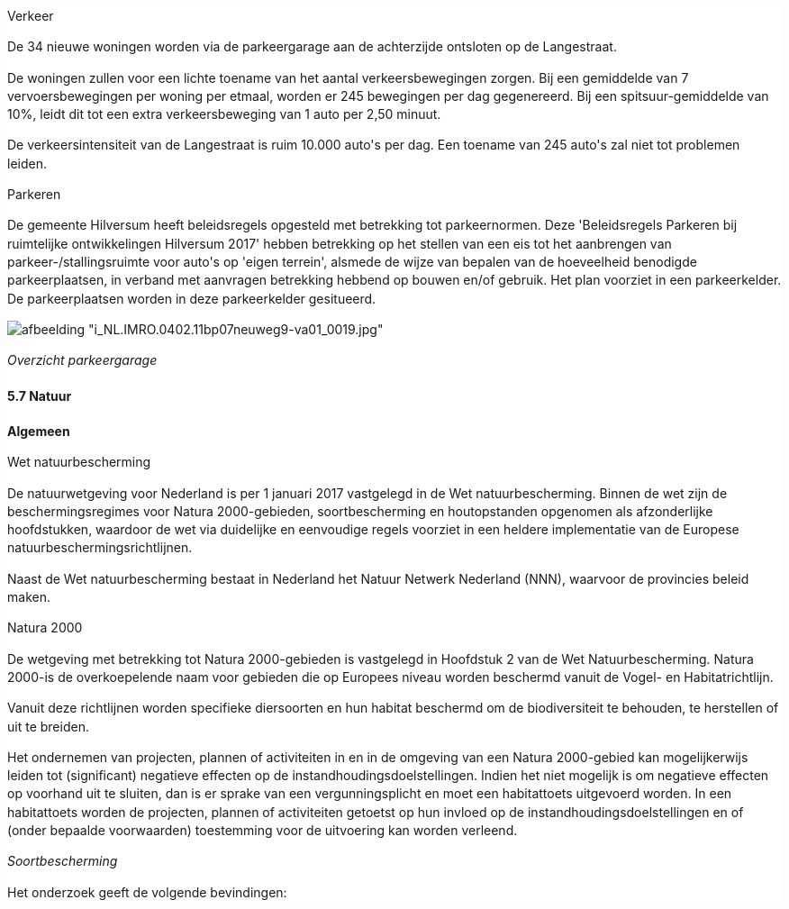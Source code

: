 Verkeer

De 34 nieuwe woningen worden via de parkeergarage aan de achterzijde ontsloten op de Langestraat.

De woningen zullen voor een lichte toename van het aantal verkeersbewegingen zorgen. Bij een gemiddelde van 7 vervoersbewegingen per woning per etmaal, worden er 245 bewegingen per dag gegenereerd. Bij een spitsuur\-gemiddelde van 10%, leidt dit tot een extra verkeersbeweging van 1 auto per 2,50 minuut.

De verkeersintensiteit van de Langestraat is ruim 10\.000 auto's per dag. Een toename van 245 auto's zal niet tot problemen leiden.

Parkeren

De gemeente Hilversum heeft beleidsregels opgesteld met betrekking tot parkeernormen. Deze 'Beleidsregels Parkeren bij ruimtelijke ontwikkelingen Hilversum 2017' hebben betrekking op het stellen van een eis tot het aanbrengen van parkeer\-/stallingsruimte voor auto's op 'eigen terrein', alsmede de wijze van bepalen van de hoeveelheid benodigde parkeerplaatsen, in verband met aanvragen betrekking hebbend op bouwen en/of gebruik. Het plan voorziet in een parkeerkelder. De parkeerplaatsen worden in deze parkeerkelder gesitueerd.

![afbeelding "i_NL.IMRO.0402.11bp07neuweg9-va01_0019.jpg"](i_NL.IMRO.0402.11bp07neuweg9-va01_0019.jpg)

*Overzicht parkeergarage*

#### 5\.7 Natuur

**Algemeen**

Wet natuurbescherming

De natuurwetgeving voor Nederland is per 1 januari 2017 vastgelegd in de Wet natuurbescherming. Binnen de wet zijn de beschermingsregimes voor Natura 2000\-gebieden, soortbescherming en houtopstanden opgenomen als afzonderlijke hoofdstukken, waardoor de wet via duidelijke en eenvoudige regels voorziet in een heldere implementatie van de Europese natuurbeschermingsrichtlijnen.

Naast de Wet natuurbescherming bestaat in Nederland het Natuur Netwerk Nederland (NNN), waarvoor de provincies beleid maken.

Natura 2000

De wetgeving met betrekking tot Natura 2000\-gebieden is vastgelegd in Hoofdstuk 2 van de Wet Natuurbescherming. Natura 2000\-is de overkoepelende naam voor gebieden die op Europees niveau worden beschermd vanuit de Vogel\- en Habitatrichtlijn.

Vanuit deze richtlijnen worden specifieke diersoorten en hun habitat beschermd om de biodiversiteit te behouden, te herstellen of uit te breiden.

Het ondernemen van projecten, plannen of activiteiten in en in de omgeving van een Natura 2000\-gebied kan mogelijkerwijs leiden tot (significant) negatieve effecten op de instandhoudingsdoelstellingen. Indien het niet mogelijk is om negatieve effecten op voorhand uit te sluiten, dan is er sprake van een vergunningsplicht en moet een habitattoets uitgevoerd worden. In een habitattoets worden de projecten, plannen of activiteiten getoetst op hun invloed op de instandhoudingsdoelstellingen en of (onder bepaalde voorwaarden) toestemming voor de uitvoering kan worden verleend.

*Soortbescherming*

Het onderzoek geeft de volgende bevindingen:
